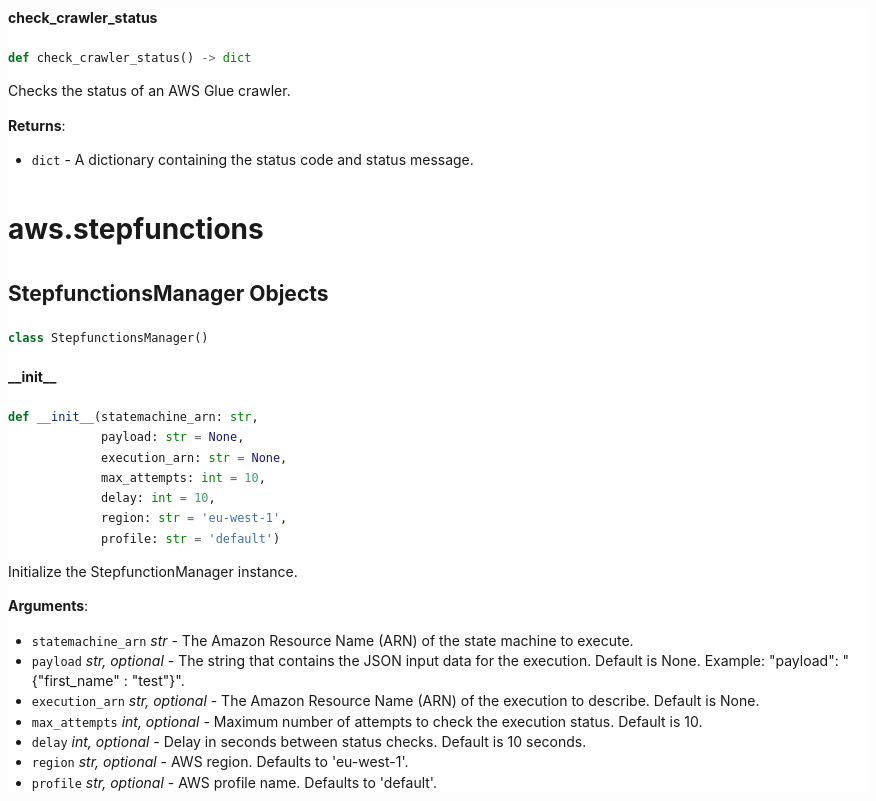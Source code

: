 <a id="aws.glue.GlueManager.check_crawler_status"></a>

#### check\_crawler\_status

```python
def check_crawler_status() -> dict
```

Checks the status of an AWS Glue crawler.

**Returns**:

- `dict` - A dictionary containing the status code and status message.

<a id="aws.stepfunctions"></a>

# aws.stepfunctions

<a id="aws.stepfunctions.StepfunctionsManager"></a>

## StepfunctionsManager Objects

```python
class StepfunctionsManager()
```

<a id="aws.stepfunctions.StepfunctionsManager.__init__"></a>

#### \_\_init\_\_

```python
def __init__(statemachine_arn: str,
             payload: str = None,
             execution_arn: str = None,
             max_attempts: int = 10,
             delay: int = 10,
             region: str = 'eu-west-1',
             profile: str = 'default')
```

Initialize the StepfunctionManager instance.

**Arguments**:

- `statemachine_arn` _str_ - The Amazon Resource Name (ARN) of the state machine to execute.
- `payload` _str, optional_ - The string that contains the JSON input data for the execution.
  Default is None. Example: "payload": "{"first_name" : "test"}".
- `execution_arn` _str, optional_ - The Amazon Resource Name (ARN) of the execution to describe.
  Default is None.
- `max_attempts` _int, optional_ - Maximum number of attempts to check the execution status. Default is 10.
- `delay` _int, optional_ - Delay in seconds between status checks. Default is 10 seconds.
- `region` _str, optional_ - AWS region. Defaults to 'eu-west-1'.
- `profile` _str, optional_ - AWS profile name. Defaults to 'default'.

<a id="aws.stepfunctions.StepfunctionsManager.start_execution"></a>
